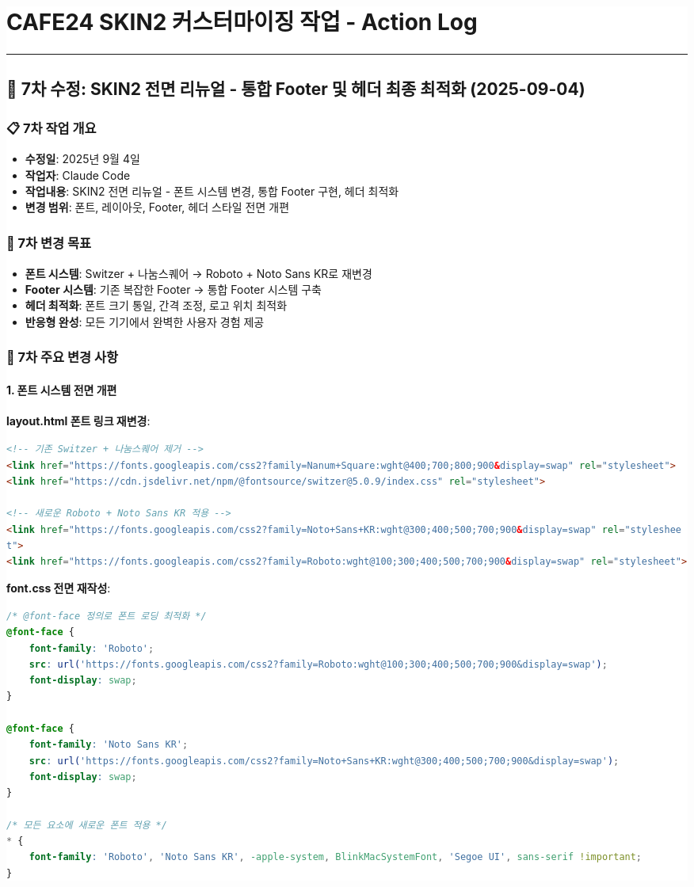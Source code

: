# CAFE24 SKIN2 커스터마이징 작업 - Action Log

---

## 🔄 7차 수정: SKIN2 전면 리뉴얼 - 통합 Footer 및 헤더 최종 최적화 (2025-09-04)

### 📋 7차 작업 개요
- **수정일**: 2025년 9월 4일
- **작업자**: Claude Code
- **작업내용**: SKIN2 전면 리뉴얼 - 폰트 시스템 변경, 통합 Footer 구현, 헤더 최적화
- **변경 범위**: 폰트, 레이아웃, Footer, 헤더 스타일 전면 개편

### 🎯 7차 변경 목표
- **폰트 시스템**: Switzer + 나눔스퀘어 → Roboto + Noto Sans KR로 재변경
- **Footer 시스템**: 기존 복잡한 Footer → 통합 Footer 시스템 구축
- **헤더 최적화**: 폰트 크기 통일, 간격 조정, 로고 위치 최적화
- **반응형 완성**: 모든 기기에서 완벽한 사용자 경험 제공

### 📂 7차 주요 변경 사항

#### 1. 폰트 시스템 전면 개편

**layout.html 폰트 링크 재변경**:
```html
<!-- 기존 Switzer + 나눔스퀘어 제거 -->
<link href="https://fonts.googleapis.com/css2?family=Nanum+Square:wght@400;700;800;900&display=swap" rel="stylesheet">
<link href="https://cdn.jsdelivr.net/npm/@fontsource/switzer@5.0.9/index.css" rel="stylesheet">

<!-- 새로운 Roboto + Noto Sans KR 적용 -->
<link href="https://fonts.googleapis.com/css2?family=Noto+Sans+KR:wght@300;400;500;700;900&display=swap" rel="stylesheet">
<link href="https://fonts.googleapis.com/css2?family=Roboto:wght@100;300;400;500;700;900&display=swap" rel="stylesheet">
```

**font.css 전면 재작성**:
```css
/* @font-face 정의로 폰트 로딩 최적화 */
@font-face {
    font-family: 'Roboto';
    src: url('https://fonts.googleapis.com/css2?family=Roboto:wght@100;300;400;500;700;900&display=swap');
    font-display: swap;
}

@font-face {
    font-family: 'Noto Sans KR';
    src: url('https://fonts.googleapis.com/css2?family=Noto+Sans+KR:wght@300;400;500;700;900&display=swap');
    font-display: swap;
}

/* 모든 요소에 새로운 폰트 적용 */
* {
    font-family: 'Roboto', 'Noto Sans KR', -apple-system, BlinkMacSystemFont, 'Segoe UI', sans-serif !important;
}
```
